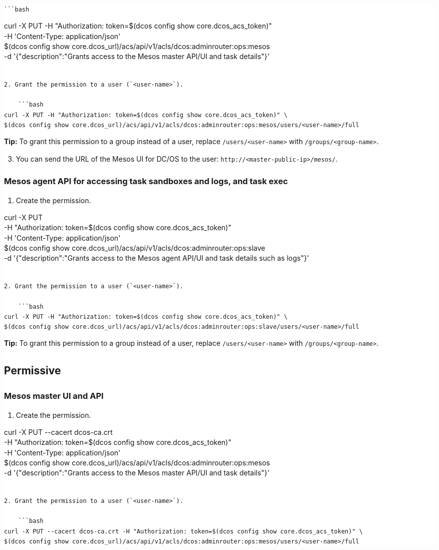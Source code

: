     ```bash
curl -X PUT -H "Authorization: token=$(dcos config show core.dcos_acs_token)" \
-H 'Content-Type: application/json' \
$(dcos config show core.dcos_url)/acs/api/v1/acls/dcos:adminrouter:ops:mesos \
-d '{"description":"Grants access to the Mesos master API/UI and task details"}'
```

2. Grant the permission to a user (`<user-name>`).
    
    ```bash
curl -X PUT -H "Authorization: token=$(dcos config show core.dcos_acs_token)" \
$(dcos config show core.dcos_url)/acs/api/v1/acls/dcos:adminrouter:ops:mesos/users/<user-name>/full
```

**Tip:** To grant this permission to a group instead of a user, replace `/users/<user-name>` with `/groups/<group-name>`.

3. You can send the URL of the Mesos UI for DC/OS to the user: `http://<master-public-ip>/mesos/`.

### Mesos agent API for accessing task sandboxes and logs, and task exec

1. Create the permission.
    
    ```bash
curl -X PUT \
-H "Authorization: token=$(dcos config show core.dcos_acs_token)" \
-H 'Content-Type: application/json' \
$(dcos config show core.dcos_url)/acs/api/v1/acls/dcos:adminrouter:ops:slave \
-d '{"description":"Grants access to the Mesos agent API/UI and task details such as logs"}'
```

2. Grant the permission to a user (`<user-name>`).
    
    ```bash
curl -X PUT -H "Authorization: token=$(dcos config show core.dcos_acs_token)" \
$(dcos config show core.dcos_url)/acs/api/v1/acls/dcos:adminrouter:ops:slave/users/<user-name>/full
```

**Tip:** To grant this permission to a group instead of a user, replace `/users/<user-name>` with `/groups/<group-name>`.

## Permissive

### Mesos master UI and API

1. Create the permission.
    
    ```bash
curl -X PUT --cacert dcos-ca.crt \
-H "Authorization: token=$(dcos config show core.dcos_acs_token)" \
-H 'Content-Type: application/json' \
$(dcos config show core.dcos_url)/acs/api/v1/acls/dcos:adminrouter:ops:mesos \
-d '{"description":"Grants access to the Mesos master API/UI and task details"}'
```

2. Grant the permission to a user (`<user-name>`).
    
    ```bash
curl -X PUT --cacert dcos-ca.crt -H "Authorization: token=$(dcos config show core.dcos_acs_token)" \
$(dcos config show core.dcos_url)/acs/api/v1/acls/dcos:adminrouter:ops:mesos/users/<user-name>/full
```
